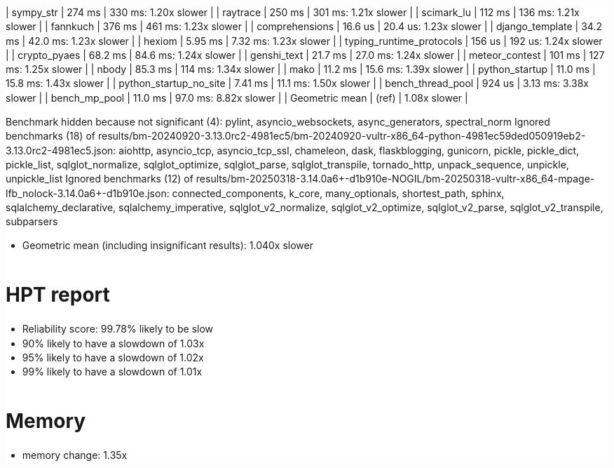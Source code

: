 | sympy_str                  | 274 ms                                                                 | 330 ms: 1.20x slower                                        |
| raytrace                   | 250 ms                                                                 | 301 ms: 1.21x slower                                        |
| scimark_lu                 | 112 ms                                                                 | 136 ms: 1.21x slower                                        |
| fannkuch                   | 376 ms                                                                 | 461 ms: 1.23x slower                                        |
| comprehensions             | 16.6 us                                                                | 20.4 us: 1.23x slower                                       |
| django_template            | 34.2 ms                                                                | 42.0 ms: 1.23x slower                                       |
| hexiom                     | 5.95 ms                                                                | 7.32 ms: 1.23x slower                                       |
| typing_runtime_protocols   | 156 us                                                                 | 192 us: 1.24x slower                                        |
| crypto_pyaes               | 68.2 ms                                                                | 84.6 ms: 1.24x slower                                       |
| genshi_text                | 21.7 ms                                                                | 27.0 ms: 1.24x slower                                       |
| meteor_contest             | 101 ms                                                                 | 127 ms: 1.25x slower                                        |
| nbody                      | 85.3 ms                                                                | 114 ms: 1.34x slower                                        |
| mako                       | 11.2 ms                                                                | 15.6 ms: 1.39x slower                                       |
| python_startup             | 11.0 ms                                                                | 15.8 ms: 1.43x slower                                       |
| python_startup_no_site     | 7.41 ms                                                                | 11.1 ms: 1.50x slower                                       |
| bench_thread_pool          | 924 us                                                                 | 3.13 ms: 3.38x slower                                       |
| bench_mp_pool              | 11.0 ms                                                                | 97.0 ms: 8.82x slower                                       |
| Geometric mean             | (ref)                                                                  | 1.08x slower                                                |

Benchmark hidden because not significant (4): pylint, asyncio_websockets, async_generators, spectral_norm
Ignored benchmarks (18) of results/bm-20240920-3.13.0rc2-4981ec5/bm-20240920-vultr-x86_64-python-4981ec59ded050919eb2-3.13.0rc2-4981ec5.json: aiohttp, asyncio_tcp, asyncio_tcp_ssl, chameleon, dask, flaskblogging, gunicorn, pickle, pickle_dict, pickle_list, sqlglot_normalize, sqlglot_optimize, sqlglot_parse, sqlglot_transpile, tornado_http, unpack_sequence, unpickle, unpickle_list
Ignored benchmarks (12) of results/bm-20250318-3.14.0a6+-d1b910e-NOGIL/bm-20250318-vultr-x86_64-mpage-lfb_nolock-3.14.0a6+-d1b910e.json: connected_components, k_core, many_optionals, shortest_path, sphinx, sqlalchemy_declarative, sqlalchemy_imperative, sqlglot_v2_normalize, sqlglot_v2_optimize, sqlglot_v2_parse, sqlglot_v2_transpile, subparsers

- Geometric mean (including insignificant results): 1.040x slower

# HPT report

- Reliability score: 99.78% likely to be slow
- 90% likely to have a slowdown of 1.03x
- 95% likely to have a slowdown of 1.02x
- 99% likely to have a slowdown of 1.01x

# Memory
- memory change: 1.35x